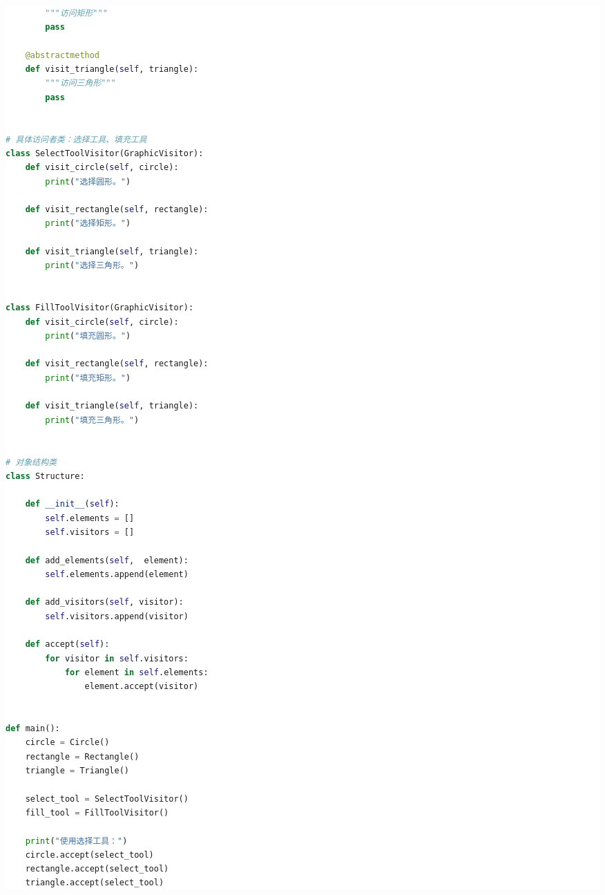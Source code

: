 ```python
        """访问矩形"""
        pass

    @abstractmethod
    def visit_triangle(self, triangle):
        """访问三角形"""
        pass


# 具体访问者类：选择工具、填充工具
class SelectToolVisitor(GraphicVisitor):
    def visit_circle(self, circle):
        print("选择圆形。")

    def visit_rectangle(self, rectangle):
        print("选择矩形。")

    def visit_triangle(self, triangle):
        print("选择三角形。")


class FillToolVisitor(GraphicVisitor):
    def visit_circle(self, circle):
        print("填充圆形。")

    def visit_rectangle(self, rectangle):
        print("填充矩形。")

    def visit_triangle(self, triangle):
        print("填充三角形。")


# 对象结构类
class Structure:

    def __init__(self):
        self.elements = []
        self.visitors = []

    def add_elements(self,  element):
        self.elements.append(element)

    def add_visitors(self, visitor):
        self.visitors.append(visitor)

    def accept(self):
        for visitor in self.visitors:
            for element in self.elements:
                element.accept(visitor)


def main():
    circle = Circle()
    rectangle = Rectangle()
    triangle = Triangle()

    select_tool = SelectToolVisitor()
    fill_tool = FillToolVisitor()

    print("使用选择工具：")
    circle.accept(select_tool)
    rectangle.accept(select_tool)
    triangle.accept(select_tool)
```